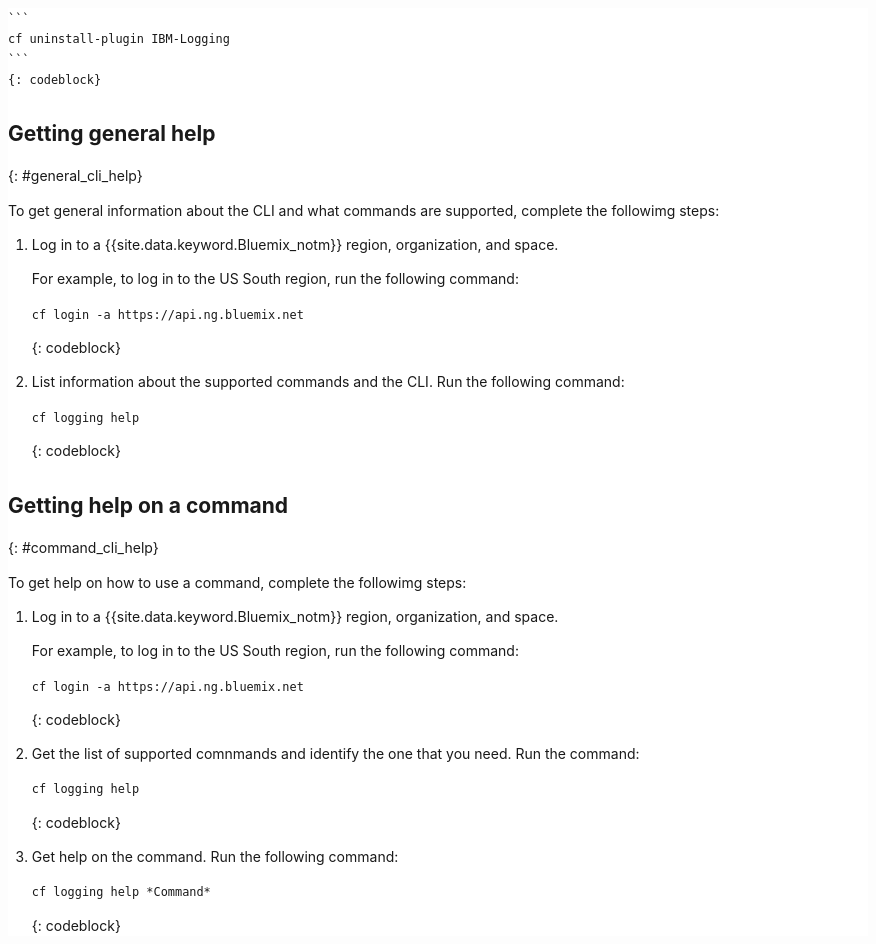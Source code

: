     ```
    cf uninstall-plugin IBM-Logging
    ```
    {: codeblock}
  

## Getting general help
{: #general_cli_help}

To get general information about the CLI and what commands are supported, complete the followimg steps:

1. Log in to a {{site.data.keyword.Bluemix_notm}} region, organization, and space. 

    For example, to log in to the US South region, run the following command:
	
	```
    cf login -a https://api.ng.bluemix.net
    ```
    {: codeblock}
    
2. List information about the supported commands and the CLI. Run the following command:

    ```
    cf logging help 
    ```
    {: codeblock}
    
    

## Getting help on a command
{: #command_cli_help}

To get help on how to use a command, complete the followimg steps:

1. Log in to a {{site.data.keyword.Bluemix_notm}} region, organization, and space. 

    For example, to log in to the US South region, run the following command:
	
	```
    cf login -a https://api.ng.bluemix.net
    ```
    {: codeblock}
    
2. Get the list of supported comnmands and identify the one that you need. Run the command:

    ```
    cf logging help 
    ```
    {: codeblock}

3. Get help on the command. Run the following command:

    ```
    cf logging help *Command*
    ```
    {: codeblock}
    